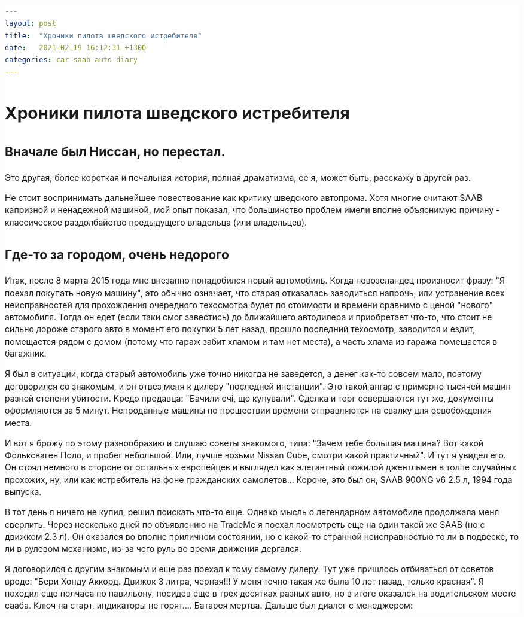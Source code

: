 ```yaml
---
layout: post
title:  "Хроники пилота шведского истребителя"
date:   2021-02-19 16:12:31 +1300
categories: car saab auto diary
---
```


# Хроники пилота шведского истребителя

## Вначале был Ниссан, но перестал. 
Это другая, более короткая и печальная история, полная драматизма, ее я, может быть, расскажу в другой раз.

Не стоит воспринимать дальнейшее повествование как критику шведского автопрома. Хотя многие считают SAAB капризной и ненадежной машиной, мой опыт показал, что большинство проблем имели вполне объяснимую причину - классическое раздолбайство предыдущего владельца (или владельцев).

## Где-то за городом, очень недорого
Итак, после 8 марта 2015 года мне внезапно понадобился новый автомобиль. Когда новозеландец произносит фразу: "Я поехал покупать новую машину", это обычно означает, что старая отказалась заводиться напрочь, или устранение всех неисправностей для прохождения очередного техосмотра будет по стоимости и времени сравнимо с ценой "нового" автомобиля. Тогда он едет (если таки смог завестись) до ближайшего автодилера и приобретает что-то, что стоит не сильно дороже старого авто в момент его покупки 5 лет назад, прошло последний техосмотр, заводится и ездит, помещается рядом с домом (потому что гараж забит хламом и там нет места), а часть хлама из гаража помещается в багажник. 

Я был в ситуации, когда старый автомобиль уже точно никогда не заведется, а денег как-то совсем мало, поэтому договорился со знакомым, и он отвез меня к дилеру "последней инстанции". Это такой ангар с примерно тысячей машин разной степени убитости. Кредо продавца: "Бачили очі, що купували". Сделка и торг совершаются тут же, документы оформляются за 5 минут. Непроданные машины по прошествии времени отправляются на свалку для освобождения места.

И вот я брожу по этому разнообразию и слушаю советы знакомого, типа: "Зачем тебе большая машина? Вот какой Фольксваген Поло, и пробег небольшой. Или, лучше возьми Nissan Cube, смотри какой практичный". И тут я увидел его. Он стоял немного в стороне от остальных европейцев и выглядел как элегантный пожилой джентльмен в толпе случайных прохожих, ну, или как истребитель на фоне гражданских самолетов... Короче, это был он, SAAB 900NG v6 2.5 л, 1994 года выпуска.

В тот день я ничего не купил, решил поискать что-то еще. Однако мысль о легендарном автомобиле продолжала меня сверлить. Через несколько дней по объявлению на TradeMe я поехал посмотреть еще на один такой же SAAB (но с движком 2.3 л). Он оказался во вполне приличном состоянии, но с какой-то странной неисправностью то ли в подвеске, то ли в рулевом механизме, из-за чего руль во время движения дергался.

Я договорился с другим знакомым и еще раз поехал к тому самому дилеру. Тут уже пришлось отбиваться от советов вроде: "Бери Хонду Аккорд. Движок 3 литра, черная!!! У меня точно такая же была 10 лет назад, только красная". Я походил еще полчаса по павильону, посидев еще в трех десятках разных авто, но в итоге оказался на водительском месте сааба. Ключ на старт, индикаторы не горят.... Батарея мертва. Дальше был диалог с менеджером: 
